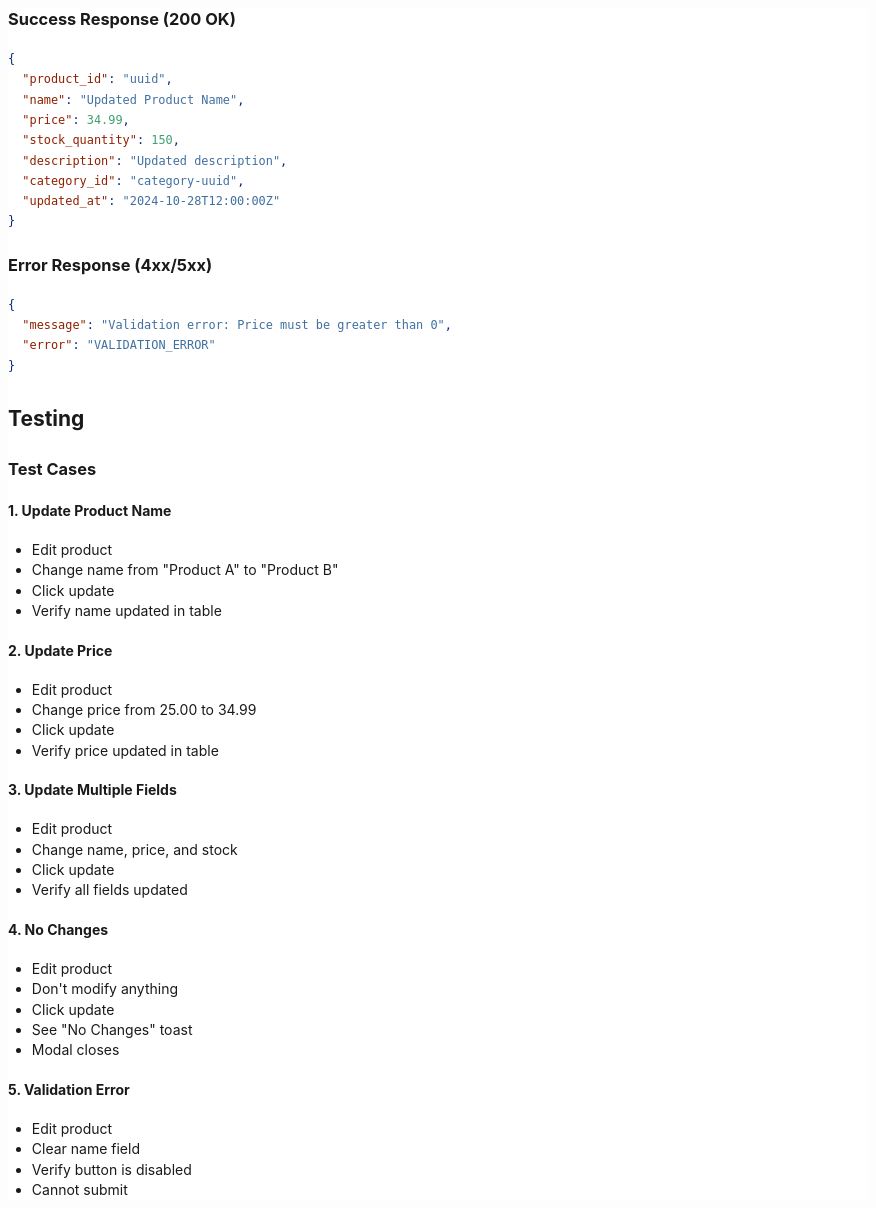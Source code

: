 ### Success Response (200 OK)
```json
{
  "product_id": "uuid",
  "name": "Updated Product Name",
  "price": 34.99,
  "stock_quantity": 150,
  "description": "Updated description",
  "category_id": "category-uuid",
  "updated_at": "2024-10-28T12:00:00Z"
}
```

### Error Response (4xx/5xx)
```json
{
  "message": "Validation error: Price must be greater than 0",
  "error": "VALIDATION_ERROR"
}
```

## Testing

### Test Cases

#### 1. Update Product Name
- Edit product
- Change name from "Product A" to "Product B"
- Click update
- Verify name updated in table

#### 2. Update Price
- Edit product
- Change price from 25.00 to 34.99
- Click update
- Verify price updated in table

#### 3. Update Multiple Fields
- Edit product
- Change name, price, and stock
- Click update
- Verify all fields updated

#### 4. No Changes
- Edit product
- Don't modify anything
- Click update
- See "No Changes" toast
- Modal closes

#### 5. Validation Error
- Edit product
- Clear name field
- Verify button is disabled
- Cannot submit
